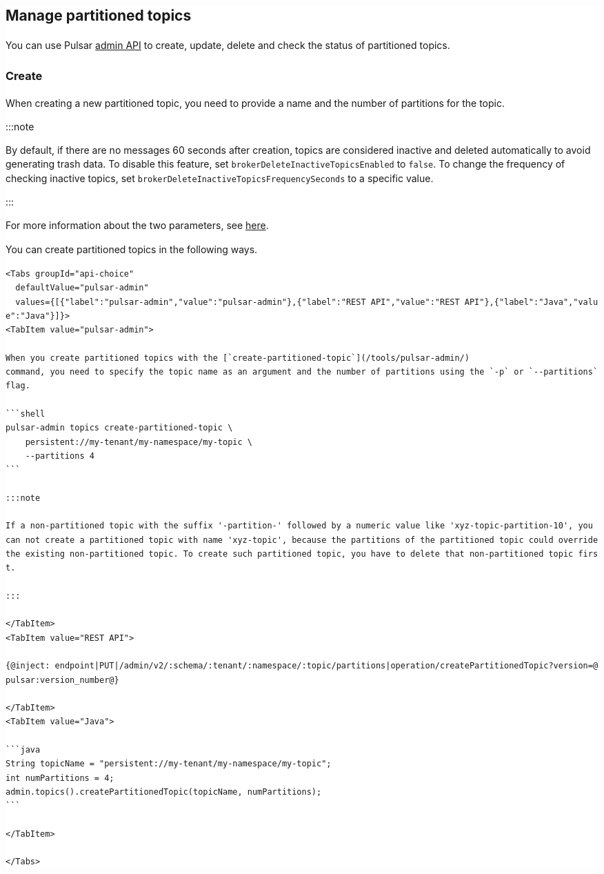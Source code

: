 ## Manage partitioned topics
You can use Pulsar [admin API](admin-api-overview.md) to create, update, delete and check the status of partitioned topics.

### Create

When creating a new partitioned topic, you need to provide a name and the number of partitions for the topic.

:::note

By default, if there are no messages 60 seconds after creation, topics are considered inactive and deleted automatically to avoid generating trash data. To disable this feature, set `brokerDeleteInactiveTopicsEnabled` to `false`. To change the frequency of checking inactive topics, set `brokerDeleteInactiveTopicsFrequencySeconds` to a specific value.

:::

For more information about the two parameters, see [here](reference-configuration.md#broker).

You can create partitioned topics in the following ways.

````mdx-code-block
<Tabs groupId="api-choice"
  defaultValue="pulsar-admin"
  values={[{"label":"pulsar-admin","value":"pulsar-admin"},{"label":"REST API","value":"REST API"},{"label":"Java","value":"Java"}]}>
<TabItem value="pulsar-admin">

When you create partitioned topics with the [`create-partitioned-topic`](/tools/pulsar-admin/)
command, you need to specify the topic name as an argument and the number of partitions using the `-p` or `--partitions` flag.

```shell
pulsar-admin topics create-partitioned-topic \
    persistent://my-tenant/my-namespace/my-topic \
    --partitions 4
```

:::note

If a non-partitioned topic with the suffix '-partition-' followed by a numeric value like 'xyz-topic-partition-10', you can not create a partitioned topic with name 'xyz-topic', because the partitions of the partitioned topic could override the existing non-partitioned topic. To create such partitioned topic, you have to delete that non-partitioned topic first.

:::

</TabItem>
<TabItem value="REST API">

{@inject: endpoint|PUT|/admin/v2/:schema/:tenant/:namespace/:topic/partitions|operation/createPartitionedTopic?version=@pulsar:version_number@}

</TabItem>
<TabItem value="Java">

```java
String topicName = "persistent://my-tenant/my-namespace/my-topic";
int numPartitions = 4;
admin.topics().createPartitionedTopic(topicName, numPartitions);
```

</TabItem>

</Tabs>
````